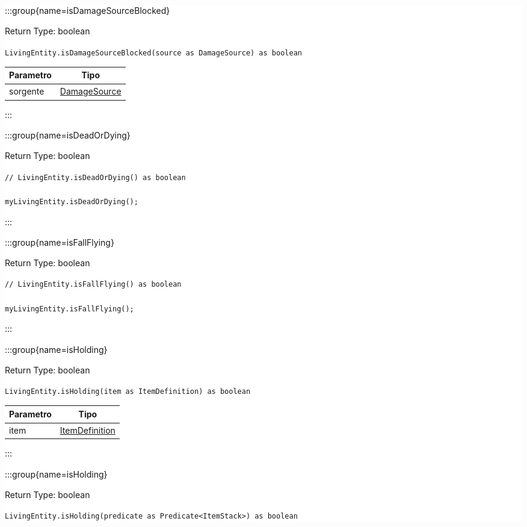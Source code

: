 :::group{name=isDamageSourceBlocked}

Return Type: boolean

```zenscript
LivingEntity.isDamageSourceBlocked(source as DamageSource) as boolean
```

| Parametro | Tipo                                            |
| --------- | ----------------------------------------------- |
| sorgente  | [DamageSource](/vanilla/api/world/DamageSource) |


:::

:::group{name=isDeadOrDying}

Return Type: boolean

```zenscript
// LivingEntity.isDeadOrDying() as boolean

myLivingEntity.isDeadOrDying();
```

:::

:::group{name=isFallFlying}

Return Type: boolean

```zenscript
// LivingEntity.isFallFlying() as boolean

myLivingEntity.isFallFlying();
```

:::

:::group{name=isHolding}

Return Type: boolean

```zenscript
LivingEntity.isHolding(item as ItemDefinition) as boolean
```

| Parametro | Tipo                                               |
| --------- | -------------------------------------------------- |
| item      | [ItemDefinition](/vanilla/api/item/ItemDefinition) |


:::

:::group{name=isHolding}

Return Type: boolean

```zenscript
LivingEntity.isHolding(predicate as Predicate<ItemStack>) as boolean
```
